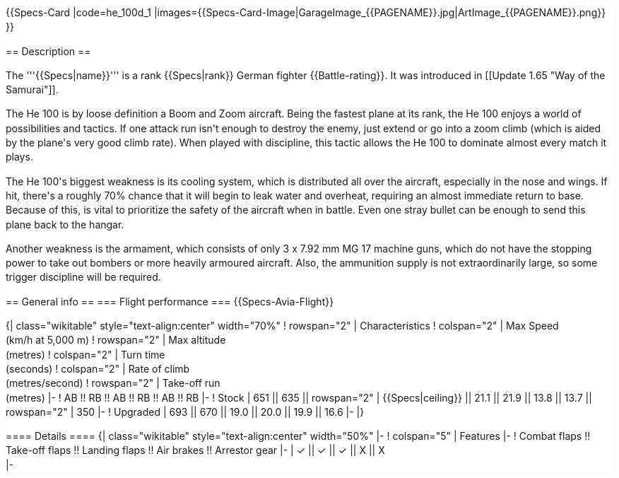 {{Specs-Card
|code=he_100d_1
|images={{Specs-Card-Image|GarageImage_{{PAGENAME}}.jpg|ArtImage_{{PAGENAME}}.png}}
}}

== Description ==

The '''{{Specs|name}}''' is a rank {{Specs|rank}} German fighter {{Battle-rating}}. It was introduced in [[Update 1.65 "Way of the Samurai"]].

The He 100 is by loose definition a Boom and Zoom aircraft. Being the fastest plane at its rank, the He 100 enjoys a world of possibilities and tactics. If one attack run isn't enough to destroy the enemy, just extend or go into a zoom climb (which is aided by the plane's very good climb rate). When played with discipline, this tactic allows the He 100 to dominate almost every match it plays.

The He 100's biggest weakness is its cooling system, which is distributed all over the aircraft, especially in the nose and wings. If hit, there's a roughly 70% chance that it will begin to leak water and overheat, requiring an almost immediate return to base. Because of this, is vital to prioritize the safety of the aircraft when in battle. Even one stray bullet can be enough to send this plane back to the hangar.

Another weakness is the armament, which consists of only 3 x 7.92 mm MG 17 machine guns, which do not have the stopping power to take out bombers or more heavily armoured aircraft. Also, the ammunition supply is not extraordinarily large, so some trigger discipline will be required.

== General info ==
=== Flight performance ===
{{Specs-Avia-Flight}}


{| class="wikitable" style="text-align:center" width="70%"
! rowspan="2" | Characteristics
! colspan="2" | Max Speed<br>(km/h at 5,000 m)
! rowspan="2" | Max altitude<br>(metres)
! colspan="2" | Turn time<br>(seconds)
! colspan="2" | Rate of climb<br>(metres/second)
! rowspan="2" | Take-off run<br>(metres)
|-
! AB !! RB !! AB !! RB !! AB !! RB
|-
! Stock
| 651 || 635 || rowspan="2" | {{Specs|ceiling}} || 21.1 || 21.9 || 13.8 || 13.7 || rowspan="2" | 350
|-
! Upgraded
| 693 || 670 || 19.0 || 20.0 || 19.9 || 16.6
|-
|}

==== Details ====
{| class="wikitable" style="text-align:center" width="50%"
|-
! colspan="5" | Features
|-
! Combat flaps !! Take-off flaps !! Landing flaps !! Air brakes !! Arrestor gear
|-
| ✓ || ✓ || ✓ || X || X     
|-